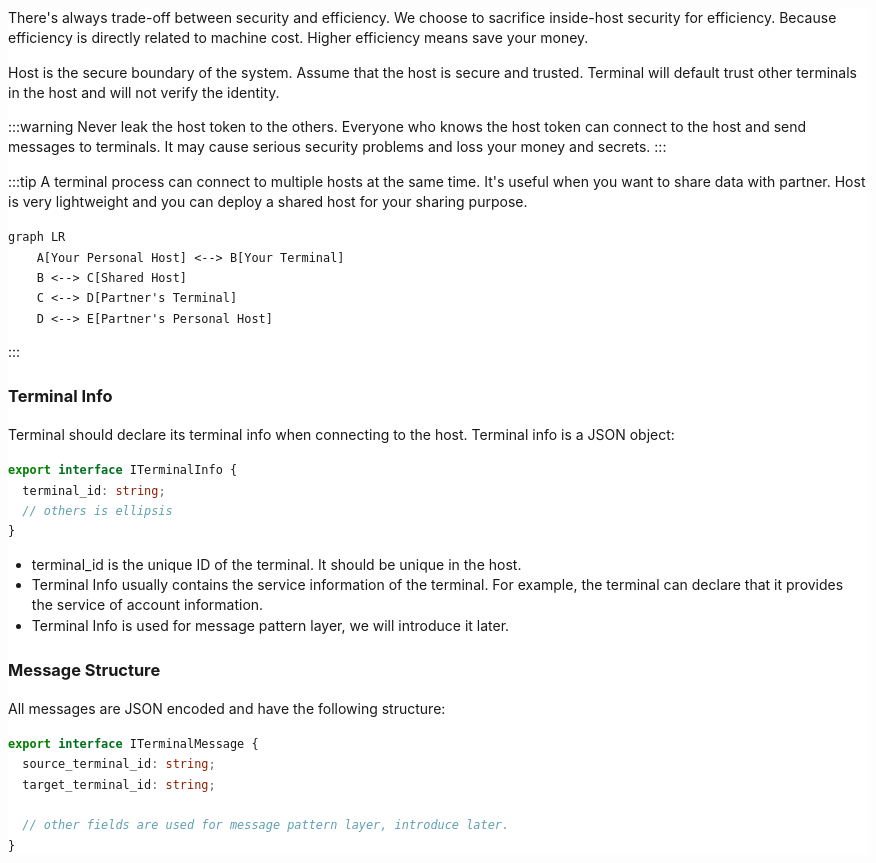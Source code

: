 There's always trade-off between security and efficiency.
We choose to sacrifice inside-host security for efficiency.
Because efficiency is directly related to machine cost.
Higher efficiency means save your money.

Host is the secure boundary of the system. Assume that the host is secure and trusted.
Terminal will default trust other terminals in the host and will not verify the identity.

:::warning
Never leak the host token to the others. Everyone who knows the host token can connect to the host and send messages to terminals.
It may cause serious security problems and loss your money and secrets.
:::

:::tip
A terminal process can connect to multiple hosts at the same time. It's useful when you want to share data with partner.
Host is very lightweight and you can deploy a shared host for your sharing purpose.

```mermaid
graph LR
    A[Your Personal Host] <--> B[Your Terminal]
    B <--> C[Shared Host]
    C <--> D[Partner's Terminal]
    D <--> E[Partner's Personal Host]
```

:::

### Terminal Info

Terminal should declare its terminal info when connecting to the host. Terminal info is a JSON object:

```ts
export interface ITerminalInfo {
  terminal_id: string;
  // others is ellipsis
}
```

- terminal_id is the unique ID of the terminal. It should be unique in the host.
- Terminal Info usually contains the service information of the terminal. For example, the terminal can declare that it provides the service of account information.
- Terminal Info is used for message pattern layer, we will introduce it later.

### Message Structure

All messages are JSON encoded and have the following structure:

```ts
export interface ITerminalMessage {
  source_terminal_id: string;
  target_terminal_id: string;

  // other fields are used for message pattern layer, introduce later.
}
```


[^1]: Yes, we are reinventing the network layer of the Internet. We have to do this because we need to support peer connection between terminals. In traditional network model, browser can actively connect to server but cannot be passively serve others. Host seems to have built a virtual private network. But building a virtual private network is hard and risky in practice.
